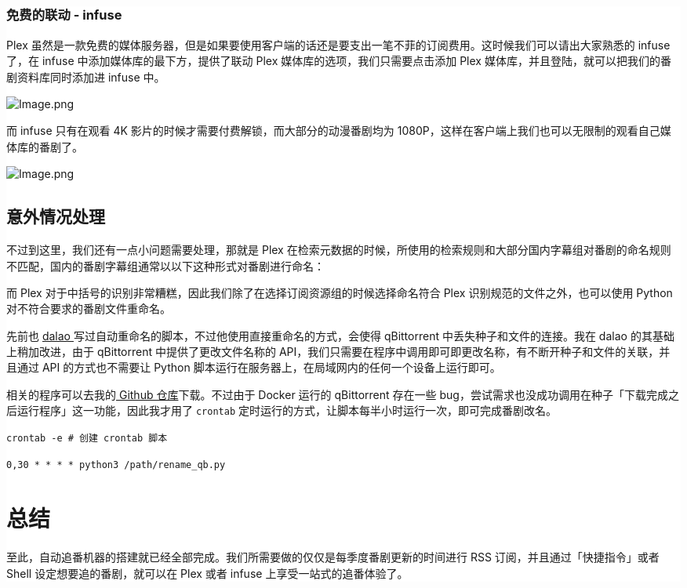 ### 免费的联动 - infuse

Plex 虽然是一款免费的媒体服务器，但是如果要使用客户端的话还是要支出一笔不菲的订阅费用。这时候我们可以请出大家熟悉的 infuse 了，在 infuse 中添加媒体库的最下方，提供了联动 Plex 媒体库的选项，我们只需要点击添加 Plex 媒体库，并且登陆，就可以把我们的番剧资料库同时添加进 infuse 中。

![Image.png](https://res.craft.do/user/full/197c92e0-1244-4b84-8135-8bfc5d12ebdc/doc/508D33BF-58F0-4CB1-A374-5BA492EC0949/536EEBA7-4DB7-431A-A6D9-7F627945A4EF_2/FT74JfDNQSYAaNfVPqp5rPwApsMS4k8ZrvfYFHVWAE4z/Image.png)

而 infuse 只有在观看 4K 影片的时候才需要付费解锁，而大部分的动漫番剧均为 1080P，这样在客户端上我们也可以无限制的观看自己媒体库的番剧了。

![Image.png](https://res.craft.do/user/full/197c92e0-1244-4b84-8135-8bfc5d12ebdc/doc/508D33BF-58F0-4CB1-A374-5BA492EC0949/4DB3D7E1-6BE9-4825-89BE-4DAD7958F877_2/mAumjoahWaTxzejBdeliRAG40ykHMn7hWkW5Qc9goMUz/Image.png)

## 意外情况处理

不过到这里，我们还有一点小问题需要处理，那就是 Plex 在检索元数据的时候，所使用的检索规则和大部分国内字幕组对番剧的命名规则不匹配，国内的番剧字幕组通常以以下这种形式对番剧进行命名：

而 Plex 对于中括号的识别非常糟糕，因此我们除了在选择订阅资源组的时候选择命名符合 Plex 识别规范的文件之外，也可以使用 Python 对不符合要求的番剧文件重命名。

先前也 [dalao ](https://github.com/miracleyoo/anime_renamer)写过自动重命名的脚本，不过他使用直接重命名的方式，会使得 qBittorrent 中丢失种子和文件的连接。我在 dalao 的其基础上稍加改进，由于 qBittorrent 中提供了更改文件名称的 API，我们只需要在程序中调用即可即更改名称，有不断开种子和文件的关联，并且通过 API 的方式也不需要让 Python 脚本运行在服务器上，在局域网内的任何一个设备上运行即可。

相关的程序可以去我的[ Github 仓库](https://github.com/EstrellaXD/Bangumi_Auto_Rename_qbittorrnet)下载。不过由于 Docker 运行的 qBittorrent 存在一些 bug，尝试需求也没成功调用在种子「下载完成之后运行程序」这一功能，因此我才用了 `crontab` 定时运行的方式，让脚本每半小时运行一次，即可完成番剧改名。

```shell
crontab -e # 创建 crontab 脚本
```

```shell
0,30 * * * * python3 /path/rename_qb.py
```

# 总结

至此，自动追番机器的搭建就已经全部完成。我们所需要做的仅仅是每季度番剧更新的时间进行 RSS 订阅，并且通过「快捷指令」或者 Shell 设定想要追的番剧，就可以在 Plex 或者 infuse 上享受一站式的追番体验了。

